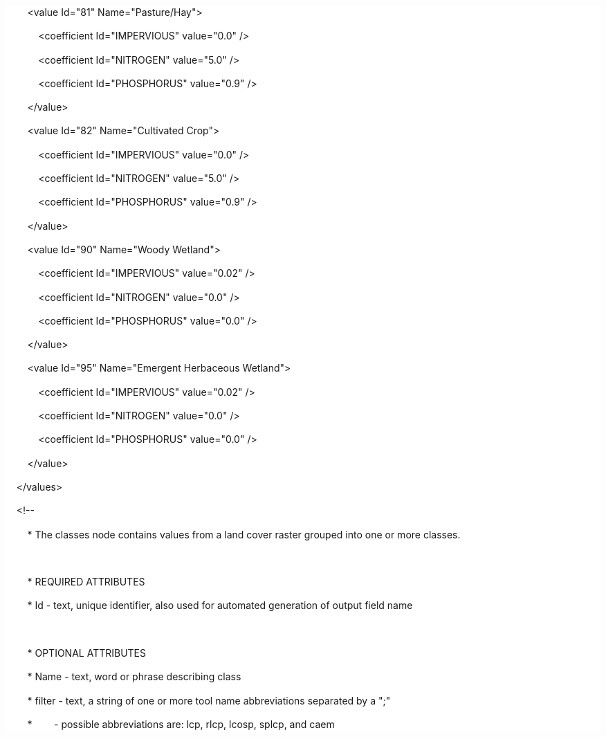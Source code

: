 &nbsp; &nbsp; &nbsp; &nbsp; \<value Id="81" Name="Pasture/Hay"\>

&nbsp; &nbsp; &nbsp; &nbsp; &nbsp; &nbsp; \<coefficient Id="IMPERVIOUS" value="0.0" /\>

&nbsp; &nbsp; &nbsp; &nbsp; &nbsp; &nbsp; \<coefficient Id="NITROGEN" value="5.0" /\>

&nbsp; &nbsp; &nbsp; &nbsp; &nbsp; &nbsp; \<coefficient Id="PHOSPHORUS" value="0.9" /\>

&nbsp; &nbsp; &nbsp; &nbsp; \</value\>

&nbsp; &nbsp; &nbsp; &nbsp; \<value Id="82" Name="Cultivated Crop"\>

&nbsp; &nbsp; &nbsp; &nbsp; &nbsp; &nbsp; \<coefficient Id="IMPERVIOUS" value="0.0" /\>

&nbsp; &nbsp; &nbsp; &nbsp; &nbsp; &nbsp; \<coefficient Id="NITROGEN" value="5.0" /\>

&nbsp; &nbsp; &nbsp; &nbsp; &nbsp; &nbsp; \<coefficient Id="PHOSPHORUS" value="0.9" /\>

&nbsp; &nbsp; &nbsp; &nbsp; \</value\>

&nbsp; &nbsp; &nbsp; &nbsp; \<value Id="90" Name="Woody Wetland"\>

&nbsp; &nbsp; &nbsp; &nbsp; &nbsp; &nbsp; \<coefficient Id="IMPERVIOUS" value="0.02" /\>

&nbsp; &nbsp; &nbsp; &nbsp; &nbsp; &nbsp; \<coefficient Id="NITROGEN" value="0.0" /\>

&nbsp; &nbsp; &nbsp; &nbsp; &nbsp; &nbsp; \<coefficient Id="PHOSPHORUS" value="0.0" /\>

&nbsp; &nbsp; &nbsp; &nbsp; \</value\>

&nbsp; &nbsp; &nbsp; &nbsp; \<value Id="95" Name="Emergent Herbaceous Wetland"\>

&nbsp; &nbsp; &nbsp; &nbsp; &nbsp; &nbsp; \<coefficient Id="IMPERVIOUS" value="0.02" /\>

&nbsp; &nbsp; &nbsp; &nbsp; &nbsp; &nbsp; \<coefficient Id="NITROGEN" value="0.0" /\>

&nbsp; &nbsp; &nbsp; &nbsp; &nbsp; &nbsp; \<coefficient Id="PHOSPHORUS" value="0.0" /\>

&nbsp; &nbsp; &nbsp; &nbsp; \</value\>

&nbsp; &nbsp; \</values\>

&nbsp; &nbsp; \<\!--&nbsp;

&nbsp; &nbsp; &nbsp; &nbsp; \* The classes node contains values from a land cover raster grouped into one or more classes.

&nbsp;&nbsp; &nbsp;

&nbsp; &nbsp; &nbsp; &nbsp; \* REQUIRED ATTRIBUTES

&nbsp; &nbsp; &nbsp; &nbsp; \* Id - text, unique identifier, also used for automated generation of output field name

&nbsp;&nbsp; &nbsp; &nbsp; &nbsp;

&nbsp; &nbsp; &nbsp; &nbsp; \* OPTIONAL ATTRIBUTES

&nbsp; &nbsp; &nbsp; &nbsp; \* Name - text, word or phrase describing class

&nbsp; &nbsp; &nbsp; &nbsp; \* filter - text, a string of one or more tool name abbreviations separated by a ";"

&nbsp; &nbsp; &nbsp; &nbsp; \*&nbsp; &nbsp; &nbsp; &nbsp; - possible abbreviations are: lcp, rlcp, lcosp, splcp, and caem

